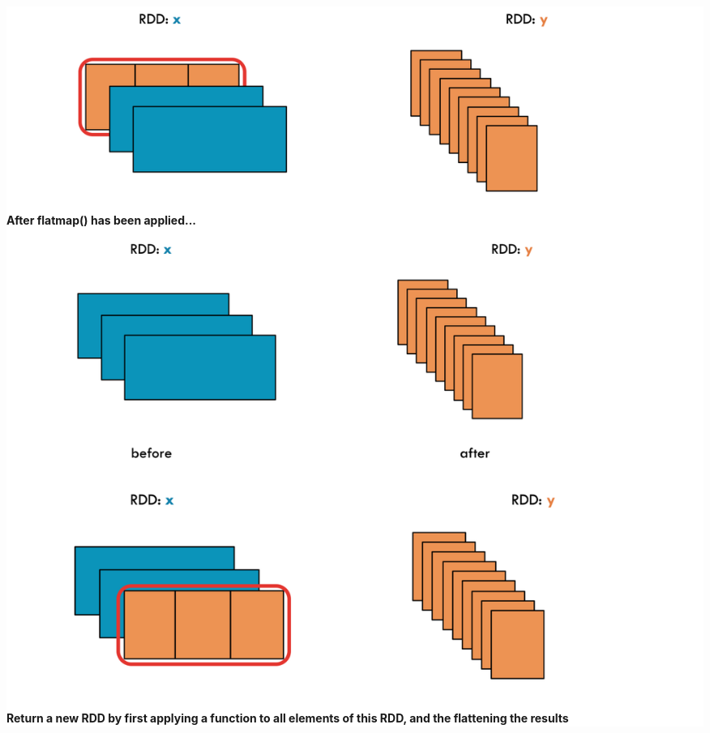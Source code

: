 ![052.FlatMap3](03Modulepics/052.FlatMap3.png)

**After flatmap() has been applied...**

![053.FlatMap4](03Modulepics/053.FlatMap4.png)

![054.FlatMap5](03Modulepics/054.FlatMap5.png)

**Return a new RDD by first applying a function to all elements of this RDD, and the flattening the results**

